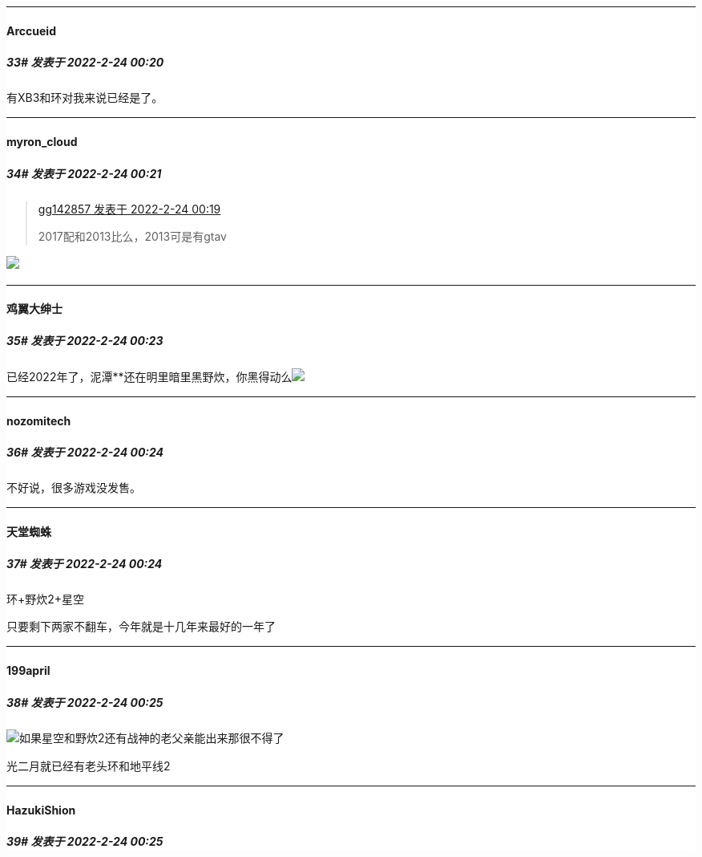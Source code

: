 *****

####  Arccueid  
##### 33#       发表于 2022-2-24 00:20

有XB3和环对我来说已经是了。

*****

####  myron_cloud  
##### 34#       发表于 2022-2-24 00:21

<blockquote><a href="httphttps://bbs.saraba1st.com/2b/forum.php?mod=redirect&amp;goto=findpost&amp;pid=54810683&amp;ptid=2054272" target="_blank">gg142857 发表于 2022-2-24 00:19</a>

2017配和2013比么，2013可是有gtav</blockquote>
<img src="https://img.saraba1st.com/forum/202202/23/235042xgora6gaornzddnr.png" referrerpolicy="no-referrer">

*****

####  鸡翼大绅士  
##### 35#       发表于 2022-2-24 00:23

已经2022年了，泥潭**还在明里暗里黑野炊，你黑得动么<img src="https://static.saraba1st.com/image/smiley/face2017/050.png" referrerpolicy="no-referrer">

*****

####  nozomitech  
##### 36#       发表于 2022-2-24 00:24

不好说，很多游戏没发售。

*****

####  天堂蜘蛛  
##### 37#       发表于 2022-2-24 00:24

环+野炊2+星空

只要剩下两家不翻车，今年就是十几年来最好的一年了

*****

####  199april  
##### 38#       发表于 2022-2-24 00:25

<img src="https://static.saraba1st.com/image/smiley/face2017/067.png" referrerpolicy="no-referrer">如果星空和野炊2还有战神的老父亲能出来那很不得了

光二月就已经有老头环和地平线2

*****

####  HazukiShion  
##### 39#       发表于 2022-2-24 00:25
